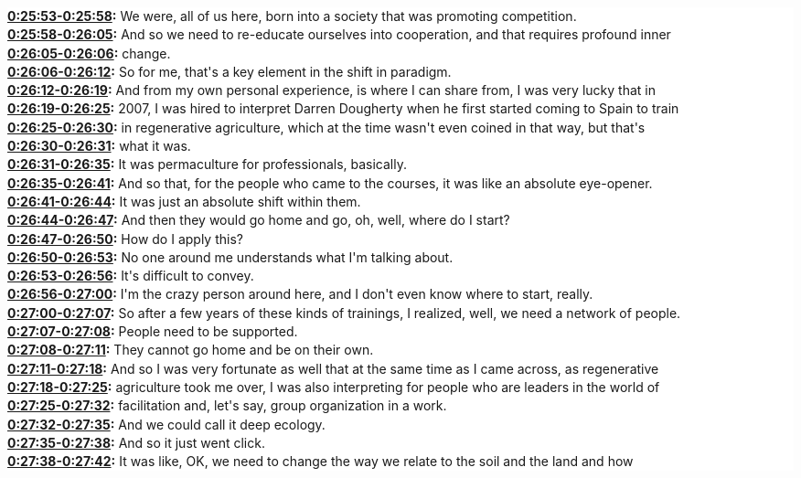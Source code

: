 **[0:25:53-0:25:58](https://regenerativeskills.com/allan-savory-ana-digon-and-rudolf-buehler-on-building-community-in-agriculture/#t=0:25:53):**  We were, all of us here, born into a society that was promoting competition.  
**[0:25:58-0:26:05](https://regenerativeskills.com/allan-savory-ana-digon-and-rudolf-buehler-on-building-community-in-agriculture/#t=0:25:58):**  And so we need to re-educate ourselves into cooperation, and that requires profound inner  
**[0:26:05-0:26:06](https://regenerativeskills.com/allan-savory-ana-digon-and-rudolf-buehler-on-building-community-in-agriculture/#t=0:26:05):**  change.  
**[0:26:06-0:26:12](https://regenerativeskills.com/allan-savory-ana-digon-and-rudolf-buehler-on-building-community-in-agriculture/#t=0:26:06):**  So for me, that's a key element in the shift in paradigm.  
**[0:26:12-0:26:19](https://regenerativeskills.com/allan-savory-ana-digon-and-rudolf-buehler-on-building-community-in-agriculture/#t=0:26:12):**  And from my own personal experience, is where I can share from, I was very lucky that in  
**[0:26:19-0:26:25](https://regenerativeskills.com/allan-savory-ana-digon-and-rudolf-buehler-on-building-community-in-agriculture/#t=0:26:19):**  2007, I was hired to interpret Darren Dougherty when he first started coming to Spain to train  
**[0:26:25-0:26:30](https://regenerativeskills.com/allan-savory-ana-digon-and-rudolf-buehler-on-building-community-in-agriculture/#t=0:26:25):**  in regenerative agriculture, which at the time wasn't even coined in that way, but that's  
**[0:26:30-0:26:31](https://regenerativeskills.com/allan-savory-ana-digon-and-rudolf-buehler-on-building-community-in-agriculture/#t=0:26:30):**  what it was.  
**[0:26:31-0:26:35](https://regenerativeskills.com/allan-savory-ana-digon-and-rudolf-buehler-on-building-community-in-agriculture/#t=0:26:31):**  It was permaculture for professionals, basically.  
**[0:26:35-0:26:41](https://regenerativeskills.com/allan-savory-ana-digon-and-rudolf-buehler-on-building-community-in-agriculture/#t=0:26:35):**  And so that, for the people who came to the courses, it was like an absolute eye-opener.  
**[0:26:41-0:26:44](https://regenerativeskills.com/allan-savory-ana-digon-and-rudolf-buehler-on-building-community-in-agriculture/#t=0:26:41):**  It was just an absolute shift within them.  
**[0:26:44-0:26:47](https://regenerativeskills.com/allan-savory-ana-digon-and-rudolf-buehler-on-building-community-in-agriculture/#t=0:26:44):**  And then they would go home and go, oh, well, where do I start?  
**[0:26:47-0:26:50](https://regenerativeskills.com/allan-savory-ana-digon-and-rudolf-buehler-on-building-community-in-agriculture/#t=0:26:47):**  How do I apply this?  
**[0:26:50-0:26:53](https://regenerativeskills.com/allan-savory-ana-digon-and-rudolf-buehler-on-building-community-in-agriculture/#t=0:26:50):**  No one around me understands what I'm talking about.  
**[0:26:53-0:26:56](https://regenerativeskills.com/allan-savory-ana-digon-and-rudolf-buehler-on-building-community-in-agriculture/#t=0:26:53):**  It's difficult to convey.  
**[0:26:56-0:27:00](https://regenerativeskills.com/allan-savory-ana-digon-and-rudolf-buehler-on-building-community-in-agriculture/#t=0:26:56):**  I'm the crazy person around here, and I don't even know where to start, really.  
**[0:27:00-0:27:07](https://regenerativeskills.com/allan-savory-ana-digon-and-rudolf-buehler-on-building-community-in-agriculture/#t=0:27:00):**  So after a few years of these kinds of trainings, I realized, well, we need a network of people.  
**[0:27:07-0:27:08](https://regenerativeskills.com/allan-savory-ana-digon-and-rudolf-buehler-on-building-community-in-agriculture/#t=0:27:07):**  People need to be supported.  
**[0:27:08-0:27:11](https://regenerativeskills.com/allan-savory-ana-digon-and-rudolf-buehler-on-building-community-in-agriculture/#t=0:27:08):**  They cannot go home and be on their own.  
**[0:27:11-0:27:18](https://regenerativeskills.com/allan-savory-ana-digon-and-rudolf-buehler-on-building-community-in-agriculture/#t=0:27:11):**  And so I was very fortunate as well that at the same time as I came across, as regenerative  
**[0:27:18-0:27:25](https://regenerativeskills.com/allan-savory-ana-digon-and-rudolf-buehler-on-building-community-in-agriculture/#t=0:27:18):**  agriculture took me over, I was also interpreting for people who are leaders in the world of  
**[0:27:25-0:27:32](https://regenerativeskills.com/allan-savory-ana-digon-and-rudolf-buehler-on-building-community-in-agriculture/#t=0:27:25):**  facilitation and, let's say, group organization in a work.  
**[0:27:32-0:27:35](https://regenerativeskills.com/allan-savory-ana-digon-and-rudolf-buehler-on-building-community-in-agriculture/#t=0:27:32):**  And we could call it deep ecology.  
**[0:27:35-0:27:38](https://regenerativeskills.com/allan-savory-ana-digon-and-rudolf-buehler-on-building-community-in-agriculture/#t=0:27:35):**  And so it just went click.  
**[0:27:38-0:27:42](https://regenerativeskills.com/allan-savory-ana-digon-and-rudolf-buehler-on-building-community-in-agriculture/#t=0:27:38):**  It was like, OK, we need to change the way we relate to the soil and the land and how  